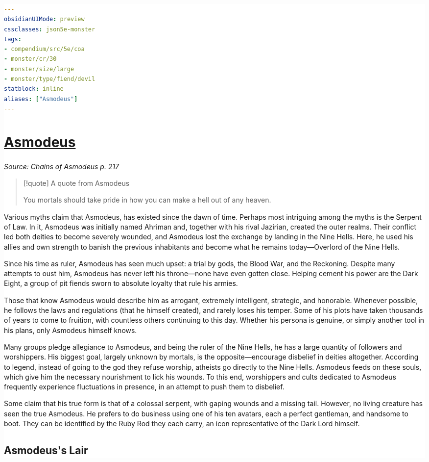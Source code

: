 ```yaml
---
obsidianUIMode: preview
cssclasses: json5e-monster
tags:
- compendium/src/5e/coa
- monster/cr/30
- monster/size/large
- monster/type/fiend/devil
statblock: inline
aliases: ["Asmodeus"]
---
```

# [Asmodeus](Mechanics\bestiary\npc/asmodeus-coa.md)
*Source: Chains of Asmodeus p. 217*  

> [!quote] A quote from Asmodeus  
> 
> You mortals should take pride in how you can make a hell out of any heaven.

Various myths claim that Asmodeus, has existed since the dawn of time. Perhaps most intriguing among the myths is the Serpent of Law. In it, Asmodeus was initially named Ahriman and, together with his rival Jazirian, created the outer realms. Their conflict led both deities to become severely wounded, and Asmodeus lost the exchange by landing in the Nine Hells. Here, he used his allies and own strength to banish the previous inhabitants and become what he remains today—Overlord of the Nine Hells.

Since his time as ruler, Asmodeus has seen much upset: a trial by gods, the Blood War, and the Reckoning. Despite many attempts to oust him, Asmodeus has never left his throne—none have even gotten close. Helping cement his power are the Dark Eight, a group of pit fiends sworn to absolute loyalty that rule his armies.

Those that know Asmodeus would describe him as arrogant, extremely intelligent, strategic, and honorable. Whenever possible, he follows the laws and regulations (that he himself created), and rarely loses his temper. Some of his plots have taken thousands of years to come to fruition, with countless others continuing to this day. Whether his persona is genuine, or simply another tool in his plans, only Asmodeus himself knows.

Many groups pledge allegiance to Asmodeus, and being the ruler of the Nine Hells, he has a large quantity of followers and worshippers. His biggest goal, largely unknown by mortals, is the opposite—encourage disbelief in deities altogether. According to legend, instead of going to the god they refuse worship, atheists go directly to the Nine Hells. Asmodeus feeds on these souls, which give him the necessary nourishment to lick his wounds. To this end, worshippers and cults dedicated to Asmodeus frequently experience fluctuations in presence, in an attempt to push them to disbelief.

Some claim that his true form is that of a colossal serpent, with gaping wounds and a missing tail. However, no living creature has seen the true Asmodeus. He prefers to do business using one of his ten avatars, each a perfect gentleman, and handsome to boot. They can be identified by the Ruby Rod they each carry, an icon representative of the Dark Lord himself.

## Asmodeus's Lair
